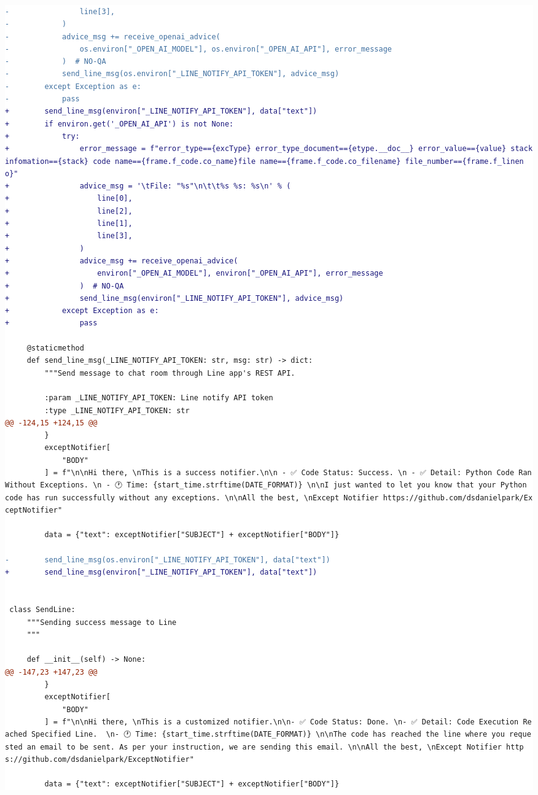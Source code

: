 ```diff
-                line[3],
-            )
-            advice_msg += receive_openai_advice(
-                os.environ["_OPEN_AI_MODEL"], os.environ["_OPEN_AI_API"], error_message
-            )  # NO-QA
-            send_line_msg(os.environ["_LINE_NOTIFY_API_TOKEN"], advice_msg)
-        except Exception as e:
-            pass
+        send_line_msg(environ["_LINE_NOTIFY_API_TOKEN"], data["text"])
+        if environ.get('_OPEN_AI_API') is not None:
+            try:
+                error_message = f"error_type=={excType} error_type_document=={etype.__doc__} error_value=={value} stack infomation=={stack} code name=={frame.f_code.co_name}file name=={frame.f_code.co_filename} file_number=={frame.f_lineno}"
+                advice_msg = '\tFile: "%s"\n\t\t%s %s: %s\n' % (
+                    line[0],
+                    line[2],
+                    line[1],
+                    line[3],
+                )
+                advice_msg += receive_openai_advice(
+                    environ["_OPEN_AI_MODEL"], environ["_OPEN_AI_API"], error_message
+                )  # NO-QA
+                send_line_msg(environ["_LINE_NOTIFY_API_TOKEN"], advice_msg)
+            except Exception as e:
+                pass
 
     @staticmethod
     def send_line_msg(_LINE_NOTIFY_API_TOKEN: str, msg: str) -> dict:
         """Send message to chat room through Line app's REST API.
 
         :param _LINE_NOTIFY_API_TOKEN: Line notify API token
         :type _LINE_NOTIFY_API_TOKEN: str
@@ -124,15 +124,15 @@
         }
         exceptNotifier[
             "BODY"
         ] = f"\n\nHi there, \nThis is a success notifier.\n\n - ✅ Code Status: Success. \n - ✅ Detail: Python Code Ran Without Exceptions. \n - 🕐 Time: {start_time.strftime(DATE_FORMAT)} \n\nI just wanted to let you know that your Python code has run successfully without any exceptions. \n\nAll the best, \nExcept Notifier https://github.com/dsdanielpark/ExceptNotifier"
 
         data = {"text": exceptNotifier["SUBJECT"] + exceptNotifier["BODY"]}
 
-        send_line_msg(os.environ["_LINE_NOTIFY_API_TOKEN"], data["text"])
+        send_line_msg(environ["_LINE_NOTIFY_API_TOKEN"], data["text"])
 
 
 class SendLine:
     """Sending success message to Line
     """
 
     def __init__(self) -> None:
@@ -147,23 +147,23 @@
         }
         exceptNotifier[
             "BODY"
         ] = f"\n\nHi there, \nThis is a customized notifier.\n\n- ✅ Code Status: Done. \n- ✅ Detail: Code Execution Reached Specified Line.  \n- 🕐 Time: {start_time.strftime(DATE_FORMAT)} \n\nThe code has reached the line where you requested an email to be sent. As per your instruction, we are sending this email. \n\nAll the best, \nExcept Notifier https://github.com/dsdanielpark/ExceptNotifier"
 
         data = {"text": exceptNotifier["SUBJECT"] + exceptNotifier["BODY"]}
```